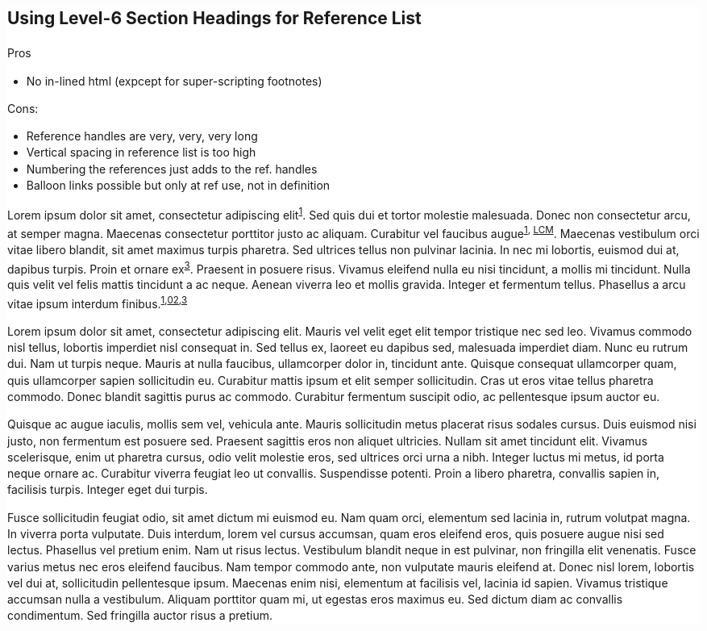 ## Using Level-6 Section Headings for Reference List

Pros
- No in-lined html (expcept for super-scripting footnotes)

Cons:
- Reference handles are very, very, very long
- Vertical spacing in reference list is too high
- Numbering the references just adds to the ref. handles
- Balloon links possible but only at ref use, not in definition

Lorem ipsum dolor sit amet, consectetur adipiscing elit<sup>[1](#whole-book-apollo-guidance-computer-architecture-and-operation-)</sup>.
Sed quis dui et tortor molestie malesuada. Donec non consectetur arcu,
at semper magna.  Maecenas consectetur porttitor justo ac aliquam.
Curabitur vel faucibus augue<sup>[1](#whole-book-apollo-guidance-computer-architecture-and-operation-),
[LCM](#women-manufacturing-agc-rope-core)</sup>. Maecenas vestibulum
orci vitae libero blandit, sit amet maximus turpis pharetra. Sed ultrices
tellus non pulvinar lacinia. In nec mi lobortis, euismod dui at, dapibus
turpis. Proin et ornare ex<sup>[3](#random-page-of-reliability-report)</sup>. Praesent in posuere risus.
Vivamus eleifend nulla eu nisi tincidunt, a mollis mi tincidunt. Nulla
quis velit vel felis mattis tincidunt a ac neque. Aenean viverra leo et
mollis gravida. Integer et fermentum tellus. Phasellus a arcu vitae ipsum
interdum finibus.<sup>[1](#whole-book-apollo-guidance-computer-architecture-and-operation-),[02](#ibm-system-360-model-20-specs),[3](#random-page-of-reliability-report)</sup>

Lorem ipsum dolor sit amet, consectetur adipiscing elit. Mauris vel velit eget elit tempor tristique nec sed leo. Vivamus commodo nisl tellus, lobortis imperdiet nisl consequat in. Sed tellus ex, laoreet eu dapibus sed, malesuada imperdiet diam. Nunc eu rutrum dui. Nam ut turpis neque. Mauris at nulla faucibus, ullamcorper dolor in, tincidunt ante. Quisque consequat ullamcorper quam, quis ullamcorper sapien sollicitudin eu. Curabitur mattis ipsum et elit semper sollicitudin. Cras ut eros vitae tellus pharetra commodo. Donec blandit sagittis purus ac commodo. Curabitur fermentum suscipit odio, ac pellentesque ipsum auctor eu.

Quisque ac augue iaculis, mollis sem vel, vehicula ante. Mauris sollicitudin metus placerat risus sodales cursus. Duis euismod nisi justo, non fermentum est posuere sed. Praesent sagittis eros non aliquet ultricies. Nullam sit amet tincidunt elit. Vivamus scelerisque, enim ut pharetra cursus, odio velit molestie eros, sed ultrices orci urna a nibh. Integer luctus mi metus, id porta neque ornare ac. Curabitur viverra feugiat leo ut convallis. Suspendisse potenti. Proin a libero pharetra, convallis sapien in, facilisis turpis. Integer eget dui turpis.

Fusce sollicitudin feugiat odio, sit amet dictum mi euismod eu. Nam quam orci, elementum sed lacinia in, rutrum volutpat magna. In viverra porta vulputate. Duis interdum, lorem vel cursus accumsan, quam eros eleifend eros, quis posuere augue nisi sed lectus. Phasellus vel pretium enim. Nam ut risus lectus. Vestibulum blandit neque in est pulvinar, non fringilla elit venenatis. Fusce varius metus nec eros eleifend faucibus. Nam tempor commodo ante, non vulputate mauris eleifend at. Donec nisl lorem, lobortis vel dui at, sollicitudin pellentesque ipsum. Maecenas enim nisi, elementum at facilisis vel, lacinia id sapien. Vivamus tristique accumsan nulla a vestibulum. Aliquam porttitor quam mi, ut egestas eros maximus eu. Sed dictum diam ac convallis condimentum. Sed fringilla auctor risus a pretium.
